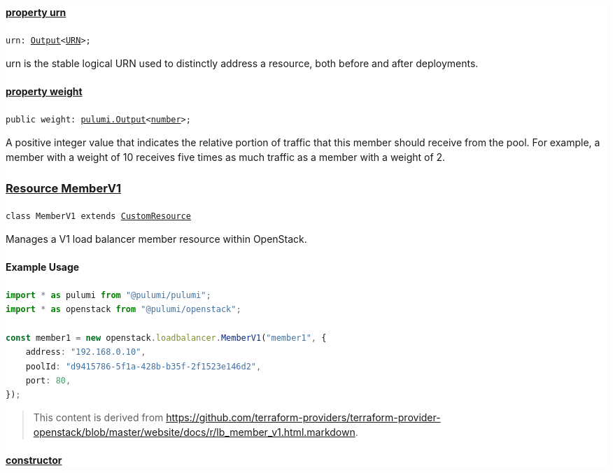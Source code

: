 <h4 class="pdoc-member-header" id="Member-urn">
<a class="pdoc-child-name" href="https://github.com/pulumi/pulumi-openstack/blob/a4f29d6b519c72a3a0487ce0e47dbd135c37903e/sdk/nodejs/loadbalancer/member.ts#L24">property <b>urn</b></a>
</h4>

<pre class="highlight"><code><span class='kd'></span>urn: <a href='/docs/reference/pkg/nodejs/pulumi/pulumi/#Output'>Output</a>&lt;<a href='/docs/reference/pkg/nodejs/pulumi/pulumi/#URN'>URN</a>&gt;;</code></pre>

urn is the stable logical URN used to distinctly address a resource, both before and after
deployments.

<h4 class="pdoc-member-header" id="Member-weight">
<a class="pdoc-child-name" href="https://github.com/pulumi/pulumi-openstack/blob/a4f29d6b519c72a3a0487ce0e47dbd135c37903e/sdk/nodejs/loadbalancer/member.ts#L98">property <b>weight</b></a>
</h4>

<pre class="highlight"><code><span class='kd'>public </span>weight: <a href='/docs/reference/pkg/nodejs/pulumi/pulumi/#Output'>pulumi.Output</a>&lt;<span class='kd'><a href='https://developer.mozilla.org/en-US/docs/Web/JavaScript/Reference/Global_Objects/Number'>number</a></span>&gt;;</code></pre>

A positive integer value that indicates the relative
portion of traffic that this member should receive from the pool. For
example, a member with a weight of 10 receives five times as much traffic
as a member with a weight of 2.

<h3 class="pdoc-module-header" id="MemberV1" data-link-title="MemberV1">
    <a href="https://github.com/pulumi/pulumi-openstack/blob/a4f29d6b519c72a3a0487ce0e47dbd135c37903e/sdk/nodejs/loadbalancer/memberV1.ts#L25">
        Resource <strong>MemberV1</strong>
    </a>
</h3>

<pre class="highlight"><code><span class='kr'>class</span> <span class='nx'>MemberV1</span> <span class='kr'>extends</span> <a href='/docs/reference/pkg/nodejs/pulumi/pulumi/#CustomResource'>CustomResource</a></code></pre>

Manages a V1 load balancer member resource within OpenStack.

#### Example Usage

```typescript
import * as pulumi from "@pulumi/pulumi";
import * as openstack from "@pulumi/openstack";

const member1 = new openstack.loadbalancer.MemberV1("member1", {
    address: "192.168.0.10",
    poolId: "d9415786-5f1a-428b-b35f-2f1523e146d2",
    port: 80,
});
```

> This content is derived from https://github.com/terraform-providers/terraform-provider-openstack/blob/master/website/docs/r/lb_member_v1.html.markdown.

<h4 class="pdoc-member-header" id="MemberV1-constructor">
<a class="pdoc-child-name" href="https://github.com/pulumi/pulumi-openstack/blob/a4f29d6b519c72a3a0487ce0e47dbd135c37903e/sdk/nodejs/loadbalancer/memberV1.ts#L85"> <b>constructor</b></a>
</h4>
